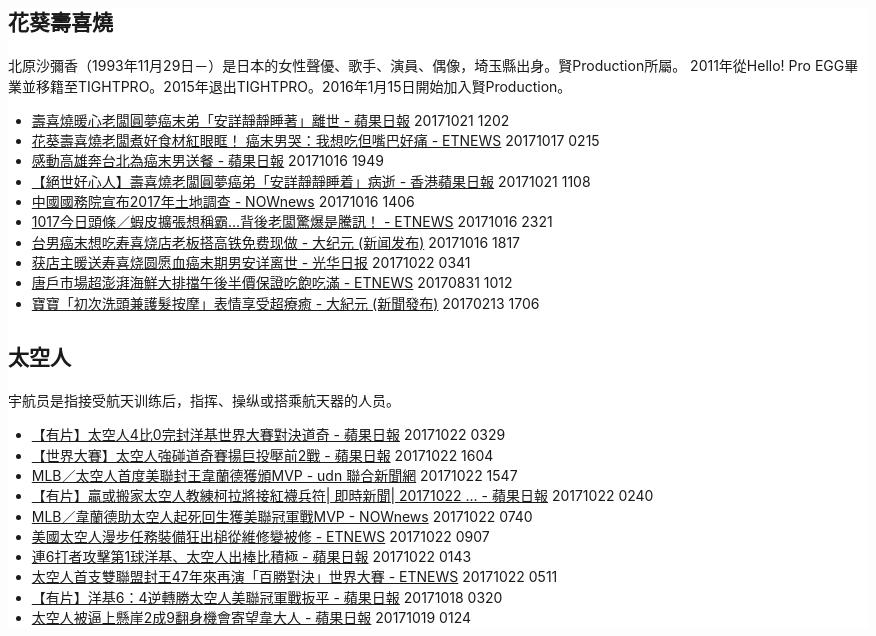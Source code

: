 ## 花葵壽喜燒

北原沙彌香（1993年11月29日－）是日本的女性聲優、歌手、演員、偶像，埼玉縣出身。賢Production所屬。
2011年從Hello! Pro EGG畢業並移籍至TIGHTPRO。2015年退出TIGHTPRO。2016年1月15日開始加入賢Production。
- [壽喜燒暖心老闆圓夢癌末弟「安詳靜靜睡著」離世 - 蘋果日報](http://www.appledaily.com.tw/realtimenews/article/new/20171021/1226656/ "壽喜燒暖心老闆圓夢癌末弟「安詳靜靜睡著」離世 - 蘋果日報") 20171021 1202
- [花葵壽喜燒老闆煮好食材紅眼眶！ 癌末男哭：我想吃但嘴巴好痛 - ETNEWS](https://www.ettoday.net/news/20171017/1032764.htm?t=%E8%8A%B1%E8%91%B5%E5%A3%BD%E5%96%9C%E7%87%92%E8%80%81%E9%97%86%E7%85%AE%E5%A5%BD%E9%A3%9F%E6%9D%90%E7%B4%85%E7%9C%BC%E7%9C%B6%EF%BC%81%E3%80%80%E7%99%8C%E6%9C%AB%E7%94%B7%E5%93%AD%EF%BC%9A%E6%88%91%E6%83%B3%E5%90%83%E4%BD%86%E5%98%B4%E5%B7%B4%E5%A5%BD%E7%97%9B "花葵壽喜燒老闆煮好食材紅眼眶！ 癌末男哭：我想吃但嘴巴好痛 - ETNEWS") 20171017 0215
- [感動高雄奔台北為癌末男送餐 - 蘋果日報](http://www.appledaily.com.tw/appledaily/article/headline/20171017/37815666/ "感動高雄奔台北為癌末男送餐 - 蘋果日報") 20171016 1949
- [【絕世好心人】壽喜燒老闆圓夢癌弟「安詳靜靜睡着」病逝 - 香港蘋果日報](http://hk.apple.nextmedia.com/realtime/china/20171021/57360258 "【絕世好心人】壽喜燒老闆圓夢癌弟「安詳靜靜睡着」病逝 - 香港蘋果日報") 20171021 1108
- [中國國務院宣布2017年土地調查 - NOWnews](https://www.nownews.com/news/20171016/2626104 "中國國務院宣布2017年土地調查 - NOWnews") 20171016 1406
- [1017今日頭條／蝦皮擴張想稱霸…背後老闆驚爆是騰訊！ - ETNEWS](https://www.ettoday.net/news/20171017/1032769.htm?t=1017%E4%BB%8A%E6%97%A5%E9%A0%AD%E6%A2%9D%EF%BC%8F%E8%9D%A6%E7%9A%AE%E6%93%B4%E5%BC%B5%E6%83%B3%E7%A8%B1%E9%9C%B8%E2%80%A6%E8%83%8C%E5%BE%8C%E8%80%81%E9%97%86%E9%A9%9A%E7%88%86%E6%98%AF%E9%A8%B0%E8%A8%8A%EF%BC%81 "1017今日頭條／蝦皮擴張想稱霸…背後老闆驚爆是騰訊！ - ETNEWS") 20171016 2321
- [台男癌末想吃寿喜烧店老板搭高铁免费现做 - 大纪元 (新闻发布)](http://www.epochtimes.com/gb/17/10/16/n9738269.htm "台男癌末想吃寿喜烧店老板搭高铁免费现做 - 大纪元 (新闻发布)") 20171016 1817
- [获店主暖送寿喜烧圆愿血癌末期男安详离世 - 光华日报](http://www.kwongwah.com.my/?p=410837 "获店主暖送寿喜烧圆愿血癌末期男安详离世 - 光华日报") 20171022 0341
- [唐戶市場超澎湃海鮮大排擋午後半價保證吃飽吃滿 - ETNEWS](https://travel.ettoday.net/article/1001563.htm?t=%E5%94%90%E6%88%B6%E5%B8%82%E5%A0%B4%E8%B6%85%E6%BE%8E%E6%B9%83%E6%B5%B7%E9%AE%AE%E5%A4%A7%E6%8E%92%E6%93%8B%E3%80%80%E5%8D%88%E5%BE%8C%E5%8D%8A%E5%83%B9%E4%BF%9D%E8%AD%89%E5%90%83%E9%A3%BD%E5%90%83%E6%BB%BF "唐戶市場超澎湃海鮮大排擋午後半價保證吃飽吃滿 - ETNEWS") 20170831 1012
- [寶寶「初次洗頭兼護髮按摩」表情享受超療癒 - 大紀元 (新聞發布)](http://www.epochtimes.com/b5/17/2/11/n8799050.htm "寶寶「初次洗頭兼護髮按摩」表情享受超療癒 - 大紀元 (新聞發布)") 20170213 1706

## 太空人

宇航员是指接受航天训练后，指挥、操纵或搭乘航天器的人员。
- [【有片】太空人4比0完封洋基世界大賽對決道奇 - 蘋果日報](http://www.appledaily.com.tw/realtimenews/article/new/20171022/1226809/ "【有片】太空人4比0完封洋基世界大賽對決道奇 - 蘋果日報") 20171022 0329
- [【世界大賽】太空人強碰道奇賽揚巨投壓前2戰 - 蘋果日報](http://www.appledaily.com.tw/realtimenews/article/new/20171023/1227153/ "【世界大賽】太空人強碰道奇賽揚巨投壓前2戰 - 蘋果日報") 20171022 1604
- [MLB／太空人首度美聯封王韋蘭德獲頒MVP - udn 聯合新聞網](https://udn.com/news/story/6999/2772454 "MLB／太空人首度美聯封王韋蘭德獲頒MVP - udn 聯合新聞網") 20171022 1547
- [【有片】贏或搬家太空人教練柯拉將接紅襪兵符| 即時新聞| 20171022 ... - 蘋果日報](http://www.appledaily.com.tw/realtimenews/article/new/20171022/1226807/ "【有片】贏或搬家太空人教練柯拉將接紅襪兵符| 即時新聞| 20171022 ... - 蘋果日報") 20171022 0240
- [MLB／韋蘭德助太空人起死回生獲美聯冠軍戰MVP - NOWnews](https://www.nownews.com/news/20171022/2629596 "MLB／韋蘭德助太空人起死回生獲美聯冠軍戰MVP - NOWnews") 20171022 0740
- [美國太空人漫步任務裝備狂出槌從維修變被修 - ETNEWS](https://www.ettoday.net/news/20171022/1036323.htm?t=%E7%BE%8E%E5%9C%8B%E5%A4%AA%E7%A9%BA%E4%BA%BA%E6%BC%AB%E6%AD%A5%E4%BB%BB%E5%8B%99%E3%80%80%E8%A3%9D%E5%82%99%E7%8B%82%E5%87%BA%E6%A7%8C%E5%BE%9E%E7%B6%AD%E4%BF%AE%E8%AE%8A%E8%A2%AB%E4%BF%AE "美國太空人漫步任務裝備狂出槌從維修變被修 - ETNEWS") 20171022 0907
- [連6打者攻擊第1球洋基、太空人出棒比積極 - 蘋果日報](http://www.appledaily.com.tw/realtimenews/article/sports/20171022/1226839/%E9%80%A36%E6%89%93%E8%80%85%E6%94%BB%E6%93%8A%E7%AC%AC1%E7%90%83%E3%80%80%E6%B4%8B%E5%9F%BA%E3%80%81%E5%A4%AA%E7%A9%BA%E4%BA%BA%E5%87%BA%E6%A3%92%E6%AF%94%E7%A9%8D%E6%A5%B5 "連6打者攻擊第1球洋基、太空人出棒比積極 - 蘋果日報") 20171022 0143
- [太空人首支雙聯盟封王47年來再演「百勝對決」世界大賽 - ETNEWS](https://www.ettoday.net/news/20171022/1036417.htm "太空人首支雙聯盟封王47年來再演「百勝對決」世界大賽 - ETNEWS") 20171022 0511
- [【有片】洋基6：4逆轉勝太空人美聯冠軍戰扳平 - 蘋果日報](http://www.appledaily.com.tw/realtimenews/article/new/20171018/1224386/ "【有片】洋基6：4逆轉勝太空人美聯冠軍戰扳平 - 蘋果日報") 20171018 0320
- [太空人被逼上懸崖2成9翻身機會寄望韋大人 - 蘋果日報](http://www.appledaily.com.tw/realtimenews/article/new/20171019/1225073/ "太空人被逼上懸崖2成9翻身機會寄望韋大人 - 蘋果日報") 20171019 0124
